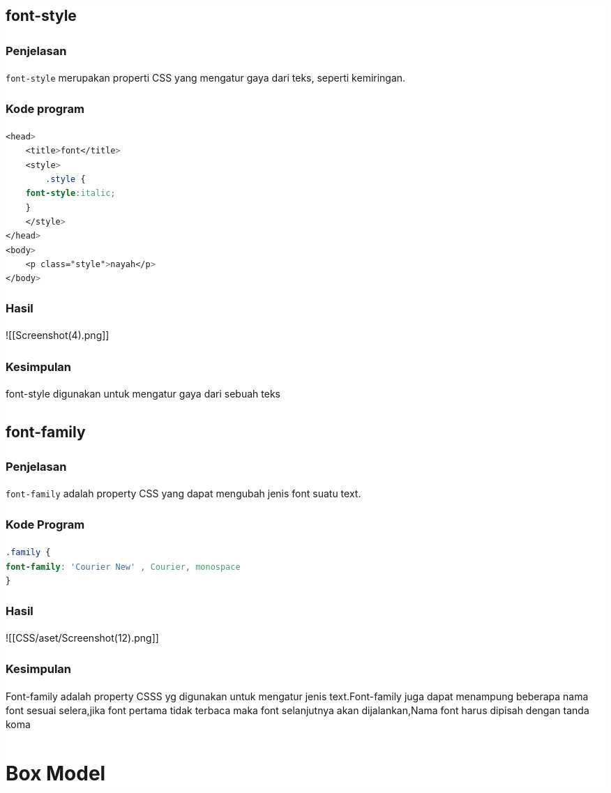 
## font-style
### Penjelasan
`font-style` merupakan properti CSS yang mengatur gaya dari teks, seperti kemiringan.
### Kode program
```css
<head>
    <title>font</title>
    <style>
        .style {
    font-style:italic;
    }
    </style>
</head>
<body>    
    <p class="style">nayah</p>
</body>
```
### Hasil
![[Screenshot(4).png]]
### Kesimpulan
font-style digunakan untuk mengatur gaya dari sebuah  teks

## font-family
### Penjelasan
`font-family` adalah property CSS yang dapat mengubah jenis font suatu text.

### Kode Program
```css
.family {
font-family: 'Courier New' , Courier, monospace
}
```

### Hasil
![[CSS/aset/Screenshot(12).png]]

### Kesimpulan
Font-family adalah property CSSS yg digunakan untuk mengatur jenis text.Font-family juga dapat menampung beberapa nama font  sesuai selera,jika font pertama tidak terbaca maka font selanjutnya  akan dijalankan,Nama font harus dipisah dengan tanda koma

# Box Model
